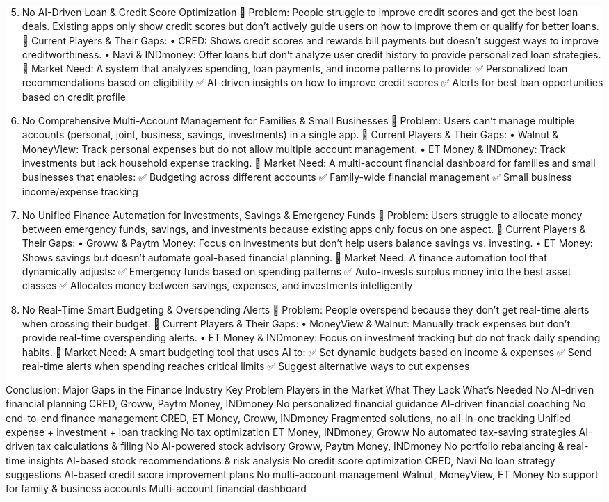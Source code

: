 5. No AI-Driven Loan & Credit Score Optimization
🔹 Problem: People struggle to improve credit scores and get the best loan deals. Existing apps only show credit scores but don’t actively guide users on how to improve them or qualify for better loans.
🔹 Current Players & Their Gaps:
•	CRED: Shows credit scores and rewards bill payments but doesn’t suggest ways to improve creditworthiness.
•	Navi & INDmoney: Offer loans but don’t analyze user credit history to provide personalized loan strategies.
🔹 Market Need:
A system that analyzes spending, loan payments, and income patterns to provide:
✅ Personalized loan recommendations based on eligibility
✅ AI-driven insights on how to improve credit scores
✅ Alerts for best loan opportunities based on credit profile

6. No Comprehensive Multi-Account Management for Families & Small Businesses
🔹 Problem: Users can’t manage multiple accounts (personal, joint, business, savings, investments) in a single app.
🔹 Current Players & Their Gaps:
•	Walnut & MoneyView: Track personal expenses but do not allow multiple account management.
•	ET Money & INDmoney: Track investments but lack household expense tracking.
🔹 Market Need:
A multi-account financial dashboard for families and small businesses that enables:
✅ Budgeting across different accounts
✅ Family-wide financial management
✅ Small business income/expense tracking

7. No Unified Finance Automation for Investments, Savings & Emergency Funds
🔹 Problem: Users struggle to allocate money between emergency funds, savings, and investments because existing apps only focus on one aspect.
🔹 Current Players & Their Gaps:
•	Groww & Paytm Money: Focus on investments but don’t help users balance savings vs. investing.
•	ET Money: Shows savings but doesn’t automate goal-based financial planning.
🔹 Market Need:
A finance automation tool that dynamically adjusts:
✅ Emergency funds based on spending patterns
✅ Auto-invests surplus money into the best asset classes
✅ Allocates money between savings, expenses, and investments intelligently

8. No Real-Time Smart Budgeting & Overspending Alerts
🔹 Problem: People overspend because they don’t get real-time alerts when crossing their budget.
🔹 Current Players & Their Gaps:
•	MoneyView & Walnut: Manually track expenses but don’t provide real-time overspending alerts.
•	ET Money & INDmoney: Focus on investment tracking but do not track daily spending habits.
🔹 Market Need:
A smart budgeting tool that uses AI to:
✅ Set dynamic budgets based on income & expenses
✅ Send real-time alerts when spending reaches critical limits
✅ Suggest alternative ways to cut expenses

Conclusion: Major Gaps in the Finance Industry
Key Problem	Players in the Market	What They Lack	What’s Needed
No AI-driven financial planning	CRED, Groww, Paytm Money, INDmoney	No personalized financial guidance	AI-driven financial coaching
No end-to-end finance management	CRED, ET Money, Groww, INDmoney	Fragmented solutions, no all-in-one tracking	Unified expense + investment + loan tracking
No tax optimization	ET Money, INDmoney, Groww	No automated tax-saving strategies	AI-driven tax calculations & filing
No AI-powered stock advisory	Groww, Paytm Money, INDmoney	No portfolio rebalancing & real-time insights	AI-based stock recommendations & risk analysis
No credit score optimization	CRED, Navi	No loan strategy suggestions	AI-based credit score improvement plans
No multi-account management	Walnut, MoneyView, ET Money	No support for family & business accounts	Multi-account financial dashboard